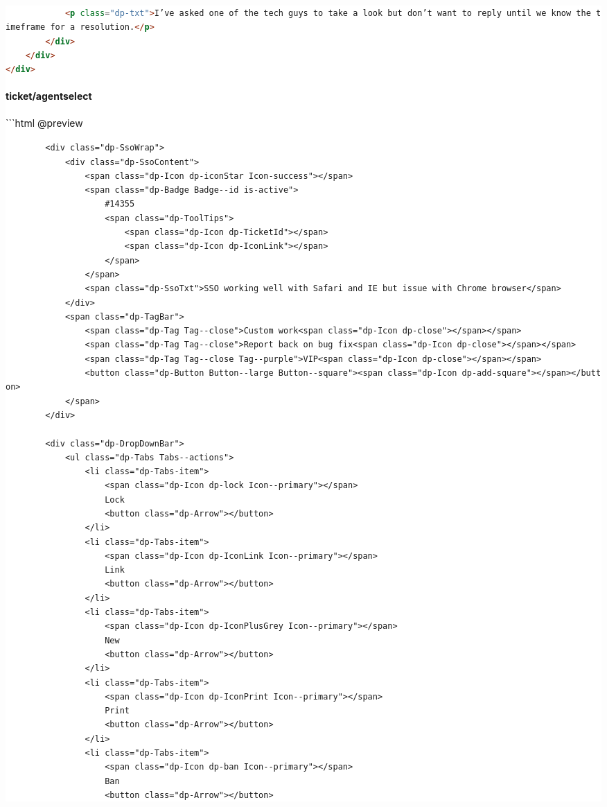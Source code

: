 ```html @preview
			<p class="dp-txt">I’ve asked one of the tech guys to take a look but don’t want to reply until we know the timeframe for a resolution.</p>
		</div>
	</div>
</div>
```

<h4>ticket/agentselect</h4>
```html @preview
<div class="dp-MainWrapper">
	<div class="dp-Pageview-Demonstration demo-cog demo-menu">
		<div class="Pageview-container-demo">

			<div class="dp-SsoWrap">
				<div class="dp-SsoContent">
					<span class="dp-Icon dp-iconStar Icon-success"></span>
					<span class="dp-Badge Badge--id is-active">
						#14355
						<span class="dp-ToolTips">
							<span class="dp-Icon dp-TicketId"></span>
							<span class="dp-Icon dp-IconLink"></span>
						</span>
					</span>
					<span class="dp-SsoTxt">SSO working well with Safari and IE but issue with Chrome browser</span>
				</div>
				<span class="dp-TagBar">
					<span class="dp-Tag Tag--close">Custom work<span class="dp-Icon dp-close"></span></span>
					<span class="dp-Tag Tag--close">Report back on bug fix<span class="dp-Icon dp-close"></span></span>
					<span class="dp-Tag Tag--close Tag--purple">VIP<span class="dp-Icon dp-close"></span></span>
					<button class="dp-Button Button--large Button--square"><span class="dp-Icon dp-add-square"></span></button>
				</span>
			</div>

			<div class="dp-DropDownBar">
				<ul class="dp-Tabs Tabs--actions">
					<li class="dp-Tabs-item">
						<span class="dp-Icon dp-lock Icon--primary"></span>
						Lock
						<button class="dp-Arrow"></button>
					</li>
					<li class="dp-Tabs-item">
						<span class="dp-Icon dp-IconLink Icon--primary"></span>
						Link
						<button class="dp-Arrow"></button>
					</li>
					<li class="dp-Tabs-item">
						<span class="dp-Icon dp-IconPlusGrey Icon--primary"></span>
						New
						<button class="dp-Arrow"></button>
					</li>
					<li class="dp-Tabs-item">
						<span class="dp-Icon dp-IconPrint Icon--primary"></span>
						Print
						<button class="dp-Arrow"></button>
					</li>
					<li class="dp-Tabs-item">
						<span class="dp-Icon dp-ban Icon--primary"></span>
						Ban
						<button class="dp-Arrow"></button>
```